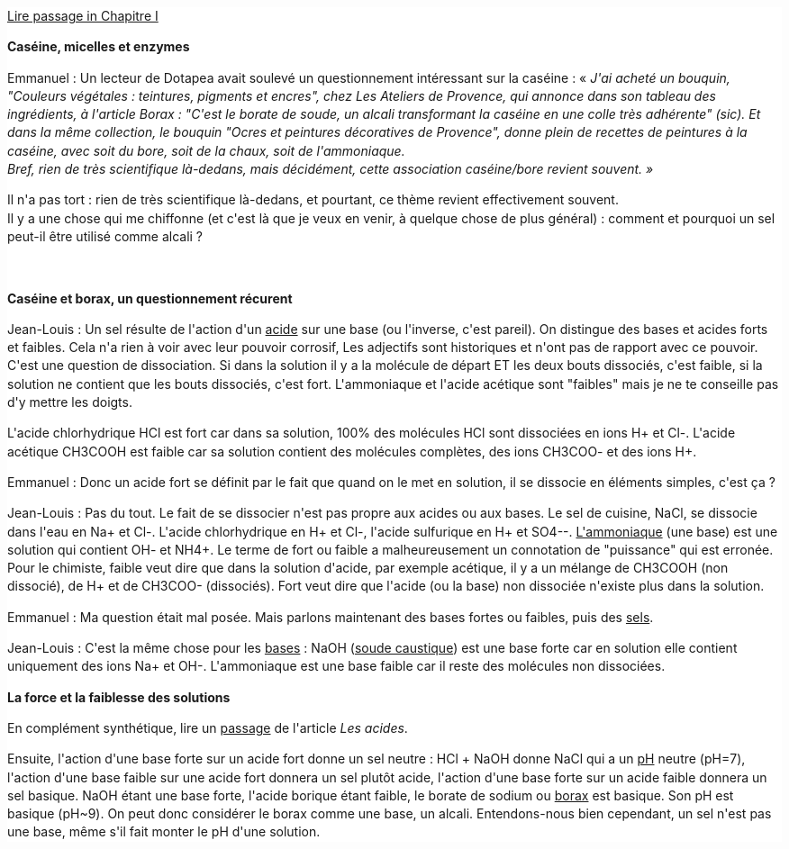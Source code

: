 [Lire passage in Chapitre I](chap01liants.html#phospholipidesetproteines)

**Caséine, micelles et enzymes**

Emmanuel : Un lecteur de Dotapea avait soulevé un questionnement intéressant sur la caséine : « _J'ai acheté un bouquin, "Couleurs végétales : teintures, pigments et encres", chez Les Ateliers de Provence, qui annonce dans son tableau des ingrédients, à l'article Borax : "C'est le borate de soude, un alcali transformant la caséine en une colle très adhérente" (sic). Et dans la même collection, le bouquin "Ocres et peintures décoratives de Provence", donne plein de recettes de peintures à la caséine, avec soit du bore, soit de la chaux, soit de l'ammoniaque.  
Bref, rien de très scientifique là-dedans, mais décidément, cette association caséine/bore revient souvent. »_

Il n'a pas tort : rien de très scientifique là-dedans, et pourtant, ce thème revient effectivement souvent.  
Il y a une chose qui me chiffonne (et c'est là que je veux en venir, à quelque chose de plus général) : comment et pourquoi un sel peut-il être utilisé comme alcali ?

 

**Caséine et borax, un questionnement récurent**

Jean-Louis : Un sel résulte de l'action d'un [acide](acides.html) sur une base (ou l'inverse, c'est pareil). On distingue des bases et acides forts et faibles. Cela n'a rien à voir avec leur pouvoir corrosif, Les adjectifs sont historiques et n'ont pas de rapport avec ce pouvoir. C'est une question de dissociation. Si dans la solution il y a la molécule de départ ET les deux bouts dissociés, c'est faible, si la solution ne contient que les bouts dissociés, c'est fort. L'ammoniaque et l'acide acétique sont "faibles" mais je ne te conseille pas d'y mettre les doigts.

L'acide chlorhydrique HCl est fort car dans sa solution, 100% des molécules HCl sont dissociées en ions H+ et Cl\-. L'acide acétique CH3COOH est faible car sa solution contient des molécules complètes, des ions CH3COO\- et des ions H+.

Emmanuel : Donc un acide fort se définit par le fait que quand on le met en solution, il se dissocie en éléments simples, c'est ça ?

Jean-Louis : Pas du tout. Le fait de se dissocier n'est pas propre aux acides ou aux bases. Le sel de cuisine, NaCl, se dissocie dans l'eau en Na+ et Cl\-. L'acide chlorhydrique en H+ et Cl\-, l'acide sulfurique en H+ et SO4\--. [L'ammoniaque](ammoniac.html) (une base) est une solution qui contient OH\- et NH4+. Le terme de fort ou faible a malheureusement un connotation de "puissance" qui est erronée. Pour le chimiste, faible veut dire que dans la solution d'acide, par exemple acétique, il y a un mélange de CH3COOH (non dissocié), de H+ et de CH3COO\- (dissociés). Fort veut dire que l'acide (ou la base) non dissociée n'existe plus dans la solution.

Emmanuel : Ma question était mal posée. Mais parlons maintenant des bases fortes ou faibles, puis des [sels](formationdesels.html).

Jean-Louis : C'est la même chose pour les [bases](alcali.html) : NaOH ([soude caustique](soudecaustique.html)) est une base forte car en solution elle contient uniquement des ions Na+ et OH\-. L'ammoniaque est une base faible car il reste des molécules non dissociées.

**La force et la faiblesse des solutions** 

En complément synthétique, lire un [passage](acides.html#toxforcefaiblesse) de l'article _Les acides_.

Ensuite, l'action d'une base forte sur un acide fort donne un sel neutre : HCl + NaOH donne NaCl qui a un [pH](ph.html) neutre (pH=7), l'action d'une base faible sur une acide fort donnera un sel plutôt acide, l'action d'une base forte sur un acide faible donnera un sel basique. NaOH étant une base forte, l'acide borique étant faible, le borate de sodium ou [borax](borax.html) est basique. Son pH est basique (pH~9). On peut donc considérer le borax comme une base, un alcali. Entendons-nous bien cependant, un sel n'est pas une base, même s'il fait monter le pH d'une solution.
